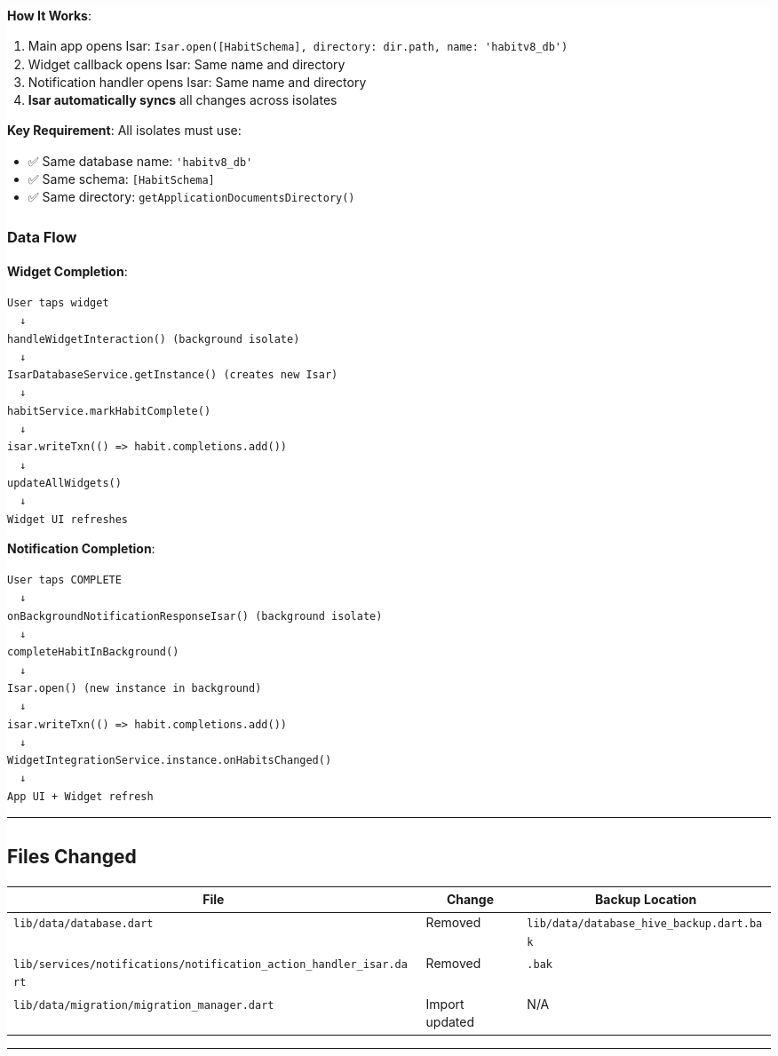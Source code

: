 **How It Works**:
1. Main app opens Isar: `Isar.open([HabitSchema], directory: dir.path, name: 'habitv8_db')`
2. Widget callback opens Isar: Same name and directory
3. Notification handler opens Isar: Same name and directory
4. **Isar automatically syncs** all changes across isolates

**Key Requirement**: All isolates must use:
- ✅ Same database name: `'habitv8_db'`
- ✅ Same schema: `[HabitSchema]`
- ✅ Same directory: `getApplicationDocumentsDirectory()`

### Data Flow

**Widget Completion**:
```
User taps widget
  ↓
handleWidgetInteraction() (background isolate)
  ↓
IsarDatabaseService.getInstance() (creates new Isar)
  ↓
habitService.markHabitComplete()
  ↓
isar.writeTxn(() => habit.completions.add())
  ↓
updateAllWidgets()
  ↓
Widget UI refreshes
```

**Notification Completion**:
```
User taps COMPLETE
  ↓
onBackgroundNotificationResponseIsar() (background isolate)
  ↓
completeHabitInBackground()
  ↓
Isar.open() (new instance in background)
  ↓
isar.writeTxn(() => habit.completions.add())
  ↓
WidgetIntegrationService.instance.onHabitsChanged()
  ↓
App UI + Widget refresh
```

---

## Files Changed

| File | Change | Backup Location |
|------|--------|----------------|
| `lib/data/database.dart` | Removed | `lib/data/database_hive_backup.dart.bak` |
| `lib/services/notifications/notification_action_handler_isar.dart` | Removed | `.bak` |
| `lib/data/migration/migration_manager.dart` | Import updated | N/A |

---